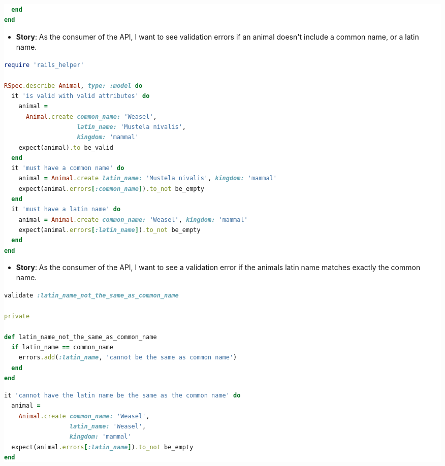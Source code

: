 ```Ruby
  end
end
```

- **Story**: As the consumer of the API, I want to see validation errors if an animal doesn't include a common name, or a latin name.

```Ruby
require 'rails_helper'

RSpec.describe Animal, type: :model do
  it 'is valid with valid attributes' do
    animal =
      Animal.create common_name: 'Weasel',
                    latin_name: 'Mustela nivalis',
                    kingdom: 'mammal'
    expect(animal).to be_valid
  end
  it 'must have a common name' do
    animal = Animal.create latin_name: 'Mustela nivalis', kingdom: 'mammal'
    expect(animal.errors[:common_name]).to_not be_empty
  end
  it 'must have a latin name' do
    animal = Animal.create common_name: 'Weasel', kingdom: 'mammal'
    expect(animal.errors[:latin_name]).to_not be_empty
  end
end
```

- **Story**: As the consumer of the API, I want to see a validation error if the animals latin name matches exactly the common name.

```Ruby
validate :latin_name_not_the_same_as_common_name

private

def latin_name_not_the_same_as_common_name
  if latin_name == common_name
    errors.add(:latin_name, 'cannot be the same as common name')
  end
end
```

```Ruby
it 'cannot have the latin name be the same as the common name' do
  animal =
    Animal.create common_name: 'Weasel',
                  latin_name: 'Weasel',
                  kingdom: 'mammal'
  expect(animal.errors[:latin_name]).to_not be_empty
end
```
